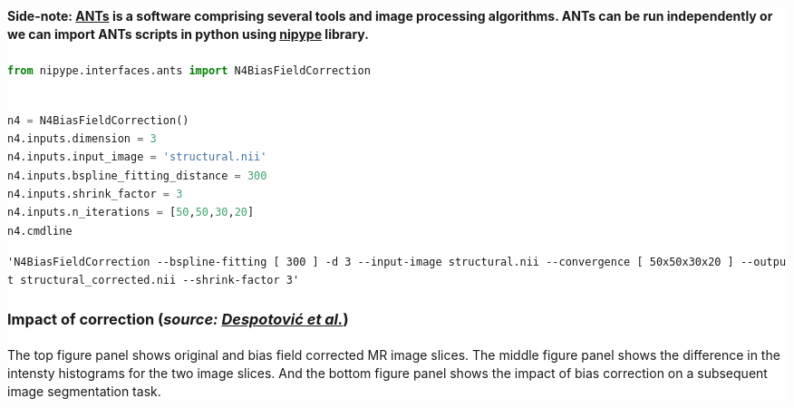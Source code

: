 #### Side-note: [ANTs](https://stnava.github.io/ANTs/) is a software comprising several tools and image processing algorithms. ANTs can be run independently or we can import ANTs scripts in python using [nipype](https://nipype.readthedocs.io/en/latest/) library.

```python
from nipype.interfaces.ants import N4BiasFieldCorrection
```

```python

n4 = N4BiasFieldCorrection()
n4.inputs.dimension = 3
n4.inputs.input_image = 'structural.nii'
n4.inputs.bspline_fitting_distance = 300
n4.inputs.shrink_factor = 3
n4.inputs.n_iterations = [50,50,30,20]
n4.cmdline 

```

```output
'N4BiasFieldCorrection --bspline-fitting [ 300 ] -d 3 --input-image structural.nii --convergence [ 50x50x30x20 ] --output structural_corrected.nii --shrink-factor 3'
```

### Impact of correction (*source: [Despotović et al.](https://www.hindawi.com/journals/cmmm/2015/450341/)*)

The top figure panel shows original and bias field corrected MR image slices. The middle figure panel shows the difference in the intensty histograms for the two image slices. And the bottom figure panel shows the impact of bias correction on a subsequent image segmentation task.
